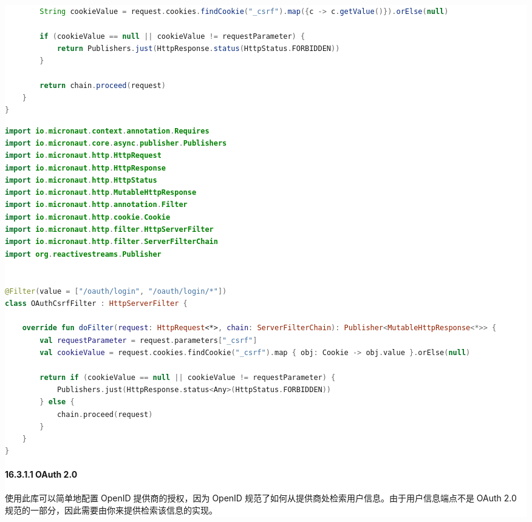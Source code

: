 ```groovy
        String cookieValue = request.cookies.findCookie("_csrf").map({c -> c.getValue()}).orElse(null)

        if (cookieValue == null || cookieValue != requestParameter) {
            return Publishers.just(HttpResponse.status(HttpStatus.FORBIDDEN))
        }

        return chain.proceed(request)
    }
}
```

  </TabItem>
  <TabItem value="Kotlin" label="Kotlin">

```kt
import io.micronaut.context.annotation.Requires
import io.micronaut.core.async.publisher.Publishers
import io.micronaut.http.HttpRequest
import io.micronaut.http.HttpResponse
import io.micronaut.http.HttpStatus
import io.micronaut.http.MutableHttpResponse
import io.micronaut.http.annotation.Filter
import io.micronaut.http.cookie.Cookie
import io.micronaut.http.filter.HttpServerFilter
import io.micronaut.http.filter.ServerFilterChain
import org.reactivestreams.Publisher


@Filter(value = ["/oauth/login", "/oauth/login/*"])
class OAuthCsrfFilter : HttpServerFilter {

    override fun doFilter(request: HttpRequest<*>, chain: ServerFilterChain): Publisher<MutableHttpResponse<*>> {
        val requestParameter = request.parameters["_csrf"]
        val cookieValue = request.cookies.findCookie("_csrf").map { obj: Cookie -> obj.value }.orElse(null)

        return if (cookieValue == null || cookieValue != requestParameter) {
            Publishers.just(HttpResponse.status<Any>(HttpStatus.FORBIDDEN))
        } else {
            chain.proceed(request)
        }
    }
}
```

  </TabItem>
</Tabs>

#### 16.3.1.1 OAuth 2.0

使用此库可以简单地配置 OpenID 提供商的授权，因为 OpenID 规范了如何从提供商处检索用户信息。由于用户信息端点不是 OAuth 2.0 规范的一部分，因此需要由你来提供检索该信息的实现。

